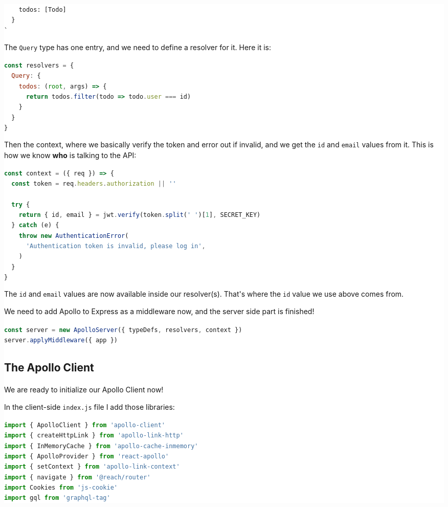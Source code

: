 ```graphql
    todos: [Todo]
  }
`
```

The `Query` type has one entry, and we need to define a resolver for it. Here it is:

```js
const resolvers = {
  Query: {
    todos: (root, args) => {
      return todos.filter(todo => todo.user === id)
    }
  }
}
```

Then the context, where we basically verify the token and error out if invalid, and we get the `id` and `email` values from it. This is how we know **who** is talking to the API:

```js
const context = ({ req }) => {
  const token = req.headers.authorization || ''

  try {
    return { id, email } = jwt.verify(token.split(' ')[1], SECRET_KEY)
  } catch (e) {
    throw new AuthenticationError(
      'Authentication token is invalid, please log in',
    )
  }
}
```

The `id` and `email` values are now available inside our resolver(s). That's where the `id` value we use above comes from.

We need to add Apollo to Express as a middleware now, and the server side part is finished!

```js
const server = new ApolloServer({ typeDefs, resolvers, context })
server.applyMiddleware({ app })
```

## The Apollo Client

We are ready to initialize our Apollo Client now!

In the client-side `index.js` file I add those libraries:

```js
import { ApolloClient } from 'apollo-client'
import { createHttpLink } from 'apollo-link-http'
import { InMemoryCache } from 'apollo-cache-inmemory'
import { ApolloProvider } from 'react-apollo'
import { setContext } from 'apollo-link-context'
import { navigate } from '@reach/router'
import Cookies from 'js-cookie'
import gql from 'graphql-tag'
```
